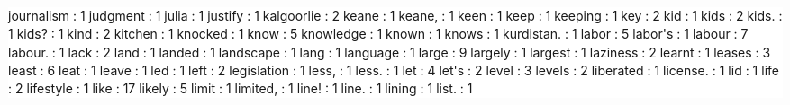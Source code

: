 journalism : 1
judgment : 1
julia : 1
justify : 1
kalgoorlie : 2
keane : 1
keane, : 1
keen : 1
keep : 1
keeping : 1
key : 2
kid : 1
kids : 2
kids. : 1
kids? : 1
kind : 2
kitchen : 1
knocked : 1
know : 5
knowledge : 1
known : 1
knows : 1
kurdistan. : 1
labor : 5
labor's : 1
labour : 7
labour. : 1
lack : 2
land : 1
landed : 1
landscape : 1
lang : 1
language : 1
large : 9
largely : 1
largest : 1
laziness : 2
learnt : 1
leases : 3
least : 6
leat : 1
leave : 1
led : 1
left : 2
legislation : 1
less, : 1
less. : 1
let : 4
let's : 2
level : 3
levels : 2
liberated : 1
license. : 1
lid : 1
life : 2
lifestyle : 1
like : 17
likely : 5
limit : 1
limited, : 1
line! : 1
line. : 1
lining : 1
list. : 1